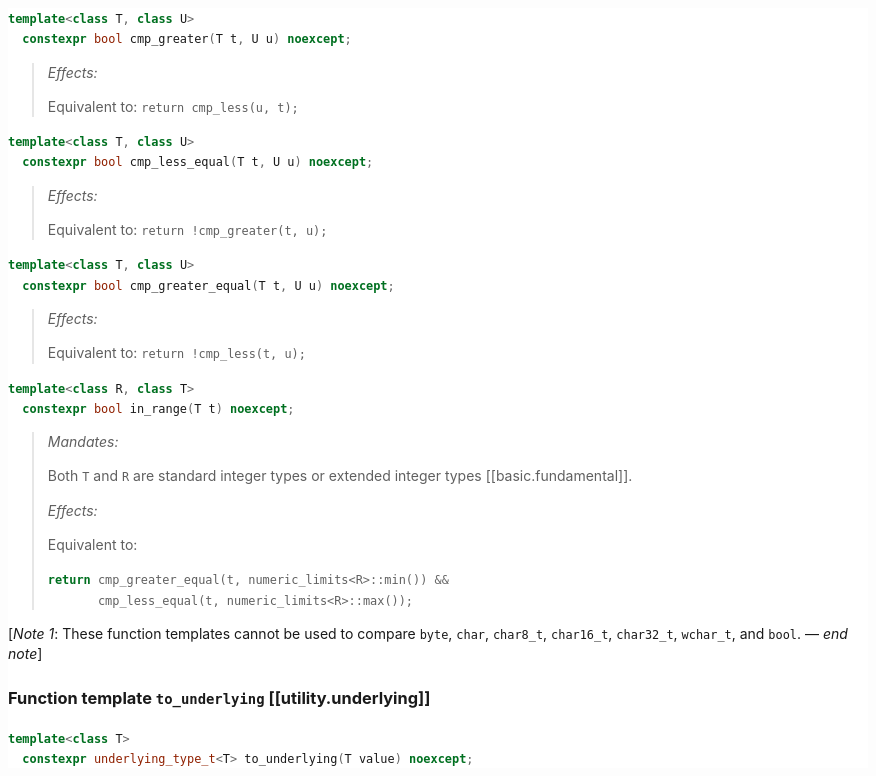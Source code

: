 ``` cpp
template<class T, class U>
  constexpr bool cmp_greater(T t, U u) noexcept;
```

> *Effects:*
>
> Equivalent to: `return cmp_less(u, t);`

``` cpp
template<class T, class U>
  constexpr bool cmp_less_equal(T t, U u) noexcept;
```

> *Effects:*
>
> Equivalent to: `return !cmp_greater(t, u);`

``` cpp
template<class T, class U>
  constexpr bool cmp_greater_equal(T t, U u) noexcept;
```

> *Effects:*
>
> Equivalent to: `return !cmp_less(t, u);`

``` cpp
template<class R, class T>
  constexpr bool in_range(T t) noexcept;
```

> *Mandates:*
>
> Both `T` and `R` are standard integer types or extended integer
> types [[basic.fundamental]].
>
> *Effects:*
>
> Equivalent to:
>
> ``` cpp
> return cmp_greater_equal(t, numeric_limits<R>::min()) &&
>        cmp_less_equal(t, numeric_limits<R>::max());
> ```

\[*Note 1*: These function templates cannot be used to compare `byte`,
`char`, `char8_t`, `char16_t`, `char32_t`, `wchar_t`, and
`bool`. — *end note*\]

### Function template `to_underlying` <a id="utility.underlying">[[utility.underlying]]</a>

``` cpp
template<class T>
  constexpr underlying_type_t<T> to_underlying(T value) noexcept;
```

